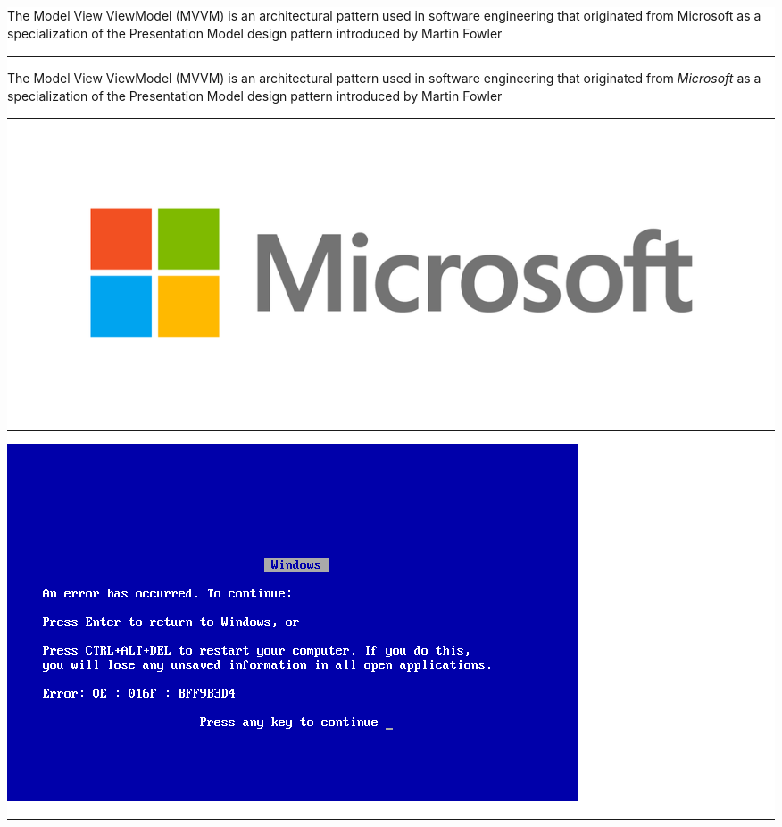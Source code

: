 The Model View ViewModel (MVVM) is an architectural pattern used in software engineering that originated from Microsoft as a specialization of the Presentation Model design pattern introduced by Martin Fowler

---

The Model View ViewModel (MVVM) is an architectural pattern used in software engineering that originated from _Microsoft_ as a specialization of the Presentation Model design pattern introduced by Martin Fowler

---

![inline](microsoft.png)

---

![](bsod.png)

---